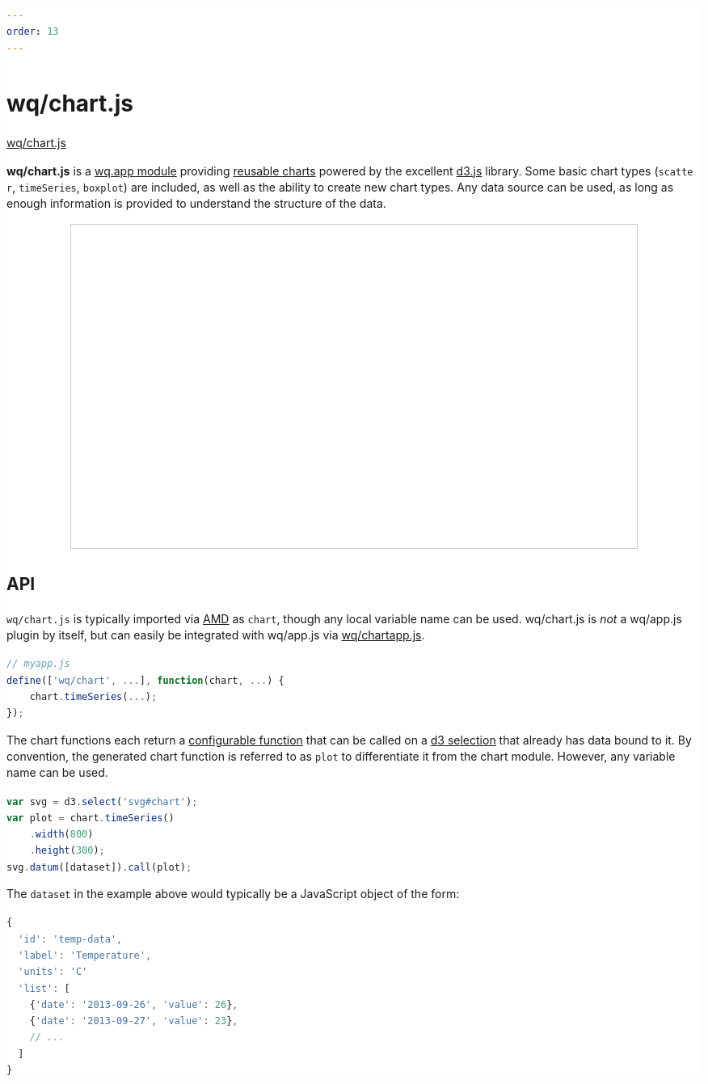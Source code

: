 ```yaml
---
order: 13
---
```


wq/chart.js
========
[wq/chart.js]

**wq/chart.js** is a [wq.app module] providing [reusable charts] powered by the excellent [d3.js] library.  Some basic chart types (`scatter`, `timeSeries`, `boxplot`) are included, as well as the ability to create new chart types.  Any data source can be used, as long as enough information is provided to understand the structure of the data.

<svg data-interactive="top" style="width:700px;height:400px;border:1px solid #ccc;margin-left:auto;margin-right:auto;display:block;"></svg>

## API

`wq/chart.js` is typically imported via [AMD] as `chart`, though any local variable name can be used.  wq/chart.js is *not* a wq/app.js plugin by itself, but can easily be integrated with wq/app.js via [wq/chartapp.js].

```javascript
// myapp.js
define(['wq/chart', ...], function(chart, ...) {
    chart.timeSeries(...);
});
```

The chart functions each return a [configurable function] that can be called on a [d3 selection] that already has data bound to it.  By convention, the generated chart function is referred to as `plot` to differentiate it from the chart module.  However, any variable name can be used.

```javascript
var svg = d3.select('svg#chart');
var plot = chart.timeSeries()
    .width(800)
    .height(300);
svg.datum([dataset]).call(plot);
```
The `dataset` in the example above would typically be a JavaScript object of the form:
```javascript
{
  'id': 'temp-data',
  'label': 'Temperature',
  'units': 'C'
  'list': [
    {'date': '2013-09-26', 'value': 26},
    {'date': '2013-09-27', 'value': 23},
    // ...
  ]
}
```


[wq/chart.js]: https://github.com/wq/wq.app/blob/master/js/wq/chart.js
[wq.app module]: https://wq.io/docs/app
[d3.js]: http://d3js.org
[reusable charts]: http://bost.ocks.org/mike/chart/
[AMD]: https://wq.io/docs/amd
[wq/chartapp.js]: https://wq.io/docs/chartapp-js
[configurable function]: http://bost.ocks.org/mike/chart/#configuration
[d3 selection]: https://github.com/mbostock/d3/wiki/Selections
[wq/pandas.js]: https://wq.io/docs/pandas-js
[Django REST Pandas]: https://github.com/wq/django-rest-pandas
[PandasScatterSerializer]: https://github.com/wq/django-rest-pandas#pandasscatterserializer
[PandasUnstackedSerializer]: https://github.com/wq/django-rest-pandas#pandasunstackedserializer
[PandasBoxplotSerializer]: https://github.com/wq/django-rest-pandas#pandasboxplotserializer
[getter/setter functions]: http://bost.ocks.org/mike/chart/#reconfiguration
[viewBox]: https://developer.mozilla.org/en-US/docs/Web/SVG/Attribute/viewBox
[chart.base()]: https://github.com/wq/wq.app/blob/v0.7.1/js/wq/chart.js#L34-L713
[chart.scatter()]: https://github.com/wq/wq.app/blob/v0.7.1/js/wq/chart.js#L715-L886
[chart.timeSeries()]: https://github.com/wq/wq.app/blob/v0.7.1/js/wq/chart.js#L888-L920
[chart.boxplot()]: https://github.com/wq/wq.app/blob/v0.7.1/js/wq/chart.js#L963-L1089
[wq/chartapp.js]: https://github.com/wq/wq.app/blob/master/js/wq/chartapp.js
[wq/app.js plugin]: https://wq.io/docs/app-plugins
[wq/chart.js]: https://wq.io/docs/chart-js
[wq/pandas.js]: https://github.com/wq/wq.app/blob/master/js/wq/pandas.js
[AMD]: https://wq.io/docs/amd
[Pandas]: http://pandas.pydata.org
[d3.js]: http://d3js.org/
[wq.app module]: https://wq.io/docs/app
[wq/chart.js]: https://wq.io/docs/chart-js
[Django REST Pandas]: https://github.com/wq/django-rest-pandas